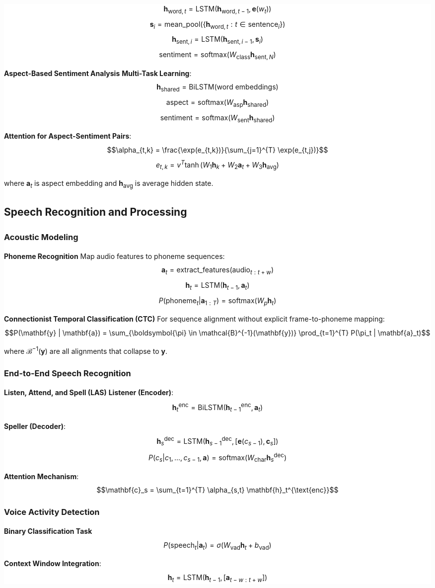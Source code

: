 $$\mathbf{h}_{\text{word},t} = \text{LSTM}(\mathbf{h}_{\text{word},t-1}, \mathbf{e}(w_t))$$
$$\mathbf{s}_i = \text{mean\_pool}(\{\mathbf{h}_{\text{word},t} : t \in \text{sentence}_i\})$$
$$\mathbf{h}_{\text{sent},i} = \text{LSTM}(\mathbf{h}_{\text{sent},i-1}, \mathbf{s}_i)$$
$$\text{sentiment} = \text{softmax}(W_{\text{class}} \mathbf{h}_{\text{sent},N})$$

**Aspect-Based Sentiment Analysis**
**Multi-Task Learning**:
$$\mathbf{h}_{\text{shared}} = \text{BiLSTM}(\text{word embeddings})$$
$$\text{aspect} = \text{softmax}(W_{\text{asp}} \mathbf{h}_{\text{shared}})$$
$$\text{sentiment} = \text{softmax}(W_{\text{sent}} \mathbf{h}_{\text{shared}})$$

**Attention for Aspect-Sentiment Pairs**:
$$\alpha_{t,k} = \frac{\exp(e_{t,k})}{\sum_{j=1}^{T} \exp(e_{t,j})}$$
$$e_{t,k} = v^T \tanh(W_1 \mathbf{h}_k + W_2 \mathbf{a}_t + W_3 \mathbf{h}_{\text{avg}})$$

where $\mathbf{a}_t$ is aspect embedding and $\mathbf{h}_{\text{avg}}$ is average hidden state.

## Speech Recognition and Processing

### Acoustic Modeling

**Phoneme Recognition**
Map audio features to phoneme sequences:
$$\mathbf{a}_t = \text{extract\_features}(\text{audio}_{t:t+w})$$
$$\mathbf{h}_t = \text{LSTM}(\mathbf{h}_{t-1}, \mathbf{a}_t)$$
$$P(\text{phoneme}_t | \mathbf{a}_{1:T}) = \text{softmax}(W_p \mathbf{h}_t)$$

**Connectionist Temporal Classification (CTC)**
For sequence alignment without explicit frame-to-phoneme mapping:
$$P(\mathbf{y} | \mathbf{a}) = \sum_{\boldsymbol{\pi} \in \mathcal{B}^{-1}(\mathbf{y})} \prod_{t=1}^{T} P(\pi_t | \mathbf{a}_t)$$

where $\mathcal{B}^{-1}(\mathbf{y})$ are all alignments that collapse to $\mathbf{y}$.

### End-to-End Speech Recognition

**Listen, Attend, and Spell (LAS)**
**Listener (Encoder)**:
$$\mathbf{h}_t^{\text{enc}} = \text{BiLSTM}(\mathbf{h}_{t-1}^{\text{enc}}, \mathbf{a}_t)$$

**Speller (Decoder)**:
$$\mathbf{h}_s^{\text{dec}} = \text{LSTM}(\mathbf{h}_{s-1}^{\text{dec}}, [\mathbf{e}(c_{s-1}), \mathbf{c}_s])$$
$$P(c_s | c_1, ..., c_{s-1}, \mathbf{a}) = \text{softmax}(W_{\text{char}} \mathbf{h}_s^{\text{dec}})$$

**Attention Mechanism**:
$$\mathbf{c}_s = \sum_{t=1}^{T} \alpha_{s,t} \mathbf{h}_t^{\text{enc}}$$

### Voice Activity Detection

**Binary Classification Task**
$$P(\text{speech}_t | \mathbf{a}_t) = \sigma(W_{\text{vad}} \mathbf{h}_t + b_{\text{vad}})$$

**Context Window Integration**:
$$\mathbf{h}_t = \text{LSTM}(\mathbf{h}_{t-1}, [\mathbf{a}_{t-w:t+w}])$$
